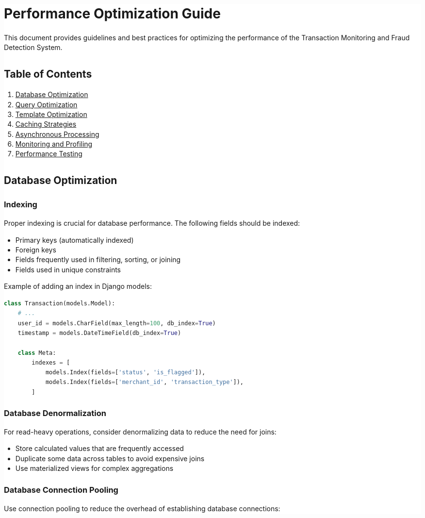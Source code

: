 # Performance Optimization Guide

This document provides guidelines and best practices for optimizing the performance of the Transaction Monitoring and Fraud Detection System.

## Table of Contents

1. [Database Optimization](#database-optimization)
2. [Query Optimization](#query-optimization)
3. [Template Optimization](#template-optimization)
4. [Caching Strategies](#caching-strategies)
5. [Asynchronous Processing](#asynchronous-processing)
6. [Monitoring and Profiling](#monitoring-and-profiling)
7. [Performance Testing](#performance-testing)

## Database Optimization

### Indexing

Proper indexing is crucial for database performance. The following fields should be indexed:

- Primary keys (automatically indexed)
- Foreign keys
- Fields frequently used in filtering, sorting, or joining
- Fields used in unique constraints

Example of adding an index in Django models:

```python
class Transaction(models.Model):
    # ...
    user_id = models.CharField(max_length=100, db_index=True)
    timestamp = models.DateTimeField(db_index=True)
    
    class Meta:
        indexes = [
            models.Index(fields=['status', 'is_flagged']),
            models.Index(fields=['merchant_id', 'transaction_type']),
        ]
```

### Database Denormalization

For read-heavy operations, consider denormalizing data to reduce the need for joins:

- Store calculated values that are frequently accessed
- Duplicate some data across tables to avoid expensive joins
- Use materialized views for complex aggregations

### Database Connection Pooling

Use connection pooling to reduce the overhead of establishing database connections:
